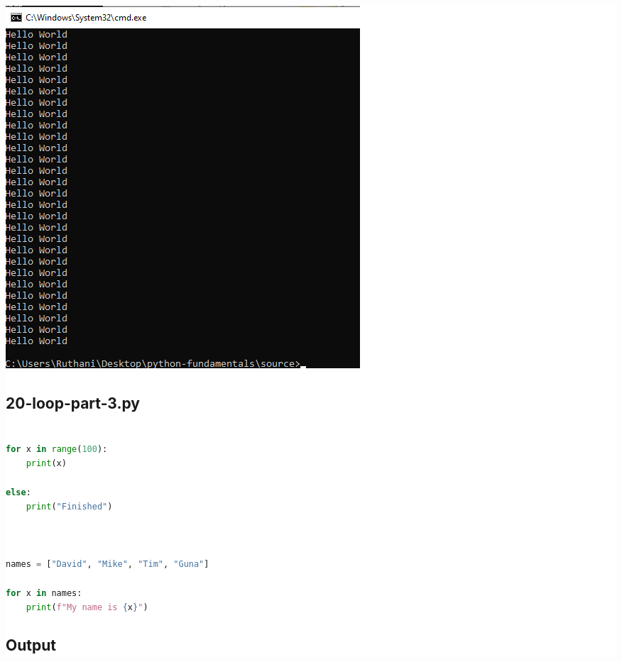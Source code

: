 ![Image](media/20.png)

## 20-loop-part-3.py

```py

for x in range(100):
	print(x)

else:
	print("Finished")



names = ["David", "Mike", "Tim", "Guna"]

for x in names:
	print(f"My name is {x}")

```

## Output
